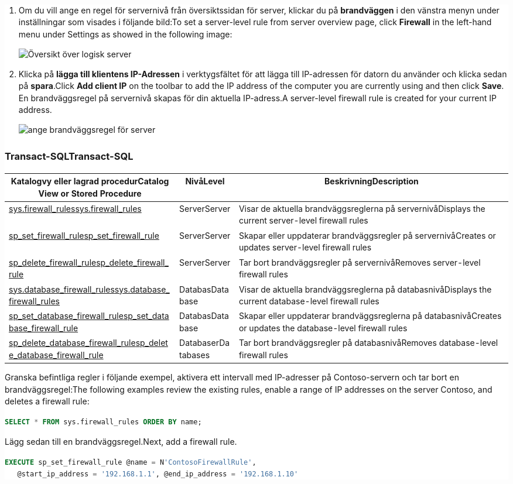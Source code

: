 1. <span data-ttu-id="3deeb-164">Om du vill ange en regel för servernivå från översiktssidan för server, klickar du på **brandväggen** i den vänstra menyn under inställningar som visades i följande bild:</span><span class="sxs-lookup"><span data-stu-id="3deeb-164">To set a server-level rule from server overview page, click **Firewall** in the left-hand menu under Settings as showed in the following image:</span></span> 

     ![Översikt över logisk server](./media/sql-database-migrate-your-sql-server-database/logical-server-overview.png)

2. <span data-ttu-id="3deeb-166">Klicka på **lägga till klientens IP-Adressen** i verktygsfältet för att lägga till IP-adressen för datorn du använder och klicka sedan på **spara**.</span><span class="sxs-lookup"><span data-stu-id="3deeb-166">Click **Add client IP** on the toolbar to add the IP address of the computer you are currently using and then click **Save**.</span></span> <span data-ttu-id="3deeb-167">En brandväggsregel på servernivå skapas för din aktuella IP-adress.</span><span class="sxs-lookup"><span data-stu-id="3deeb-167">A server-level firewall rule is created for your current IP address.</span></span>

     ![ange brandväggsregel för server](./media/sql-database-migrate-your-sql-server-database/server-firewall-rule-set.png)

### <a name="transact-sql"></a><span data-ttu-id="3deeb-169">Transact-SQL</span><span class="sxs-lookup"><span data-stu-id="3deeb-169">Transact-SQL</span></span>
| <span data-ttu-id="3deeb-170">Katalogvy eller lagrad procedur</span><span class="sxs-lookup"><span data-stu-id="3deeb-170">Catalog View or Stored Procedure</span></span> | <span data-ttu-id="3deeb-171">Nivå</span><span class="sxs-lookup"><span data-stu-id="3deeb-171">Level</span></span> | <span data-ttu-id="3deeb-172">Beskrivning</span><span class="sxs-lookup"><span data-stu-id="3deeb-172">Description</span></span> |
| --- | --- | --- |
| [<span data-ttu-id="3deeb-173">sys.firewall_rules</span><span class="sxs-lookup"><span data-stu-id="3deeb-173">sys.firewall_rules</span></span>](https://msdn.microsoft.com/library/dn269980.aspx) |<span data-ttu-id="3deeb-174">Server</span><span class="sxs-lookup"><span data-stu-id="3deeb-174">Server</span></span> |<span data-ttu-id="3deeb-175">Visar de aktuella brandväggsreglerna på servernivå</span><span class="sxs-lookup"><span data-stu-id="3deeb-175">Displays the current server-level firewall rules</span></span> |
| [<span data-ttu-id="3deeb-176">sp_set_firewall_rule</span><span class="sxs-lookup"><span data-stu-id="3deeb-176">sp_set_firewall_rule</span></span>](https://msdn.microsoft.com/library/dn270017.aspx) |<span data-ttu-id="3deeb-177">Server</span><span class="sxs-lookup"><span data-stu-id="3deeb-177">Server</span></span> |<span data-ttu-id="3deeb-178">Skapar eller uppdaterar brandväggsregler på servernivå</span><span class="sxs-lookup"><span data-stu-id="3deeb-178">Creates or updates server-level firewall rules</span></span> |
| [<span data-ttu-id="3deeb-179">sp_delete_firewall_rule</span><span class="sxs-lookup"><span data-stu-id="3deeb-179">sp_delete_firewall_rule</span></span>](https://msdn.microsoft.com/library/dn270024.aspx) |<span data-ttu-id="3deeb-180">Server</span><span class="sxs-lookup"><span data-stu-id="3deeb-180">Server</span></span> |<span data-ttu-id="3deeb-181">Tar bort brandväggsregler på servernivå</span><span class="sxs-lookup"><span data-stu-id="3deeb-181">Removes server-level firewall rules</span></span> |
| [<span data-ttu-id="3deeb-182">sys.database_firewall_rules</span><span class="sxs-lookup"><span data-stu-id="3deeb-182">sys.database_firewall_rules</span></span>](https://msdn.microsoft.com/library/dn269982.aspx) |<span data-ttu-id="3deeb-183">Databas</span><span class="sxs-lookup"><span data-stu-id="3deeb-183">Database</span></span> |<span data-ttu-id="3deeb-184">Visar de aktuella brandväggsreglerna på databasnivå</span><span class="sxs-lookup"><span data-stu-id="3deeb-184">Displays the current database-level firewall rules</span></span> |
| [<span data-ttu-id="3deeb-185">sp_set_database_firewall_rule</span><span class="sxs-lookup"><span data-stu-id="3deeb-185">sp_set_database_firewall_rule</span></span>](https://msdn.microsoft.com/library/dn270010.aspx) |<span data-ttu-id="3deeb-186">Databas</span><span class="sxs-lookup"><span data-stu-id="3deeb-186">Database</span></span> |<span data-ttu-id="3deeb-187">Skapar eller uppdaterar brandväggsreglerna på databasnivå</span><span class="sxs-lookup"><span data-stu-id="3deeb-187">Creates or updates the database-level firewall rules</span></span> |
| [<span data-ttu-id="3deeb-188">sp_delete_database_firewall_rule</span><span class="sxs-lookup"><span data-stu-id="3deeb-188">sp_delete_database_firewall_rule</span></span>](https://msdn.microsoft.com/library/dn270030.aspx) |<span data-ttu-id="3deeb-189">Databaser</span><span class="sxs-lookup"><span data-stu-id="3deeb-189">Databases</span></span> |<span data-ttu-id="3deeb-190">Tar bort brandväggsregler på databasnivå</span><span class="sxs-lookup"><span data-stu-id="3deeb-190">Removes database-level firewall rules</span></span> |


<span data-ttu-id="3deeb-191">Granska befintliga regler i följande exempel, aktivera ett intervall med IP-adresser på Contoso-servern och tar bort en brandväggsregel:</span><span class="sxs-lookup"><span data-stu-id="3deeb-191">The following examples review the existing rules, enable a range of IP addresses on the server Contoso, and deletes a firewall rule:</span></span>
   
```sql
SELECT * FROM sys.firewall_rules ORDER BY name;
```
  
<span data-ttu-id="3deeb-192">Lägg sedan till en brandväggsregel.</span><span class="sxs-lookup"><span data-stu-id="3deeb-192">Next, add a firewall rule.</span></span>
   
```sql
EXECUTE sp_set_firewall_rule @name = N'ContosoFirewallRule',
   @start_ip_address = '192.168.1.1', @end_ip_address = '192.168.1.10'
```
